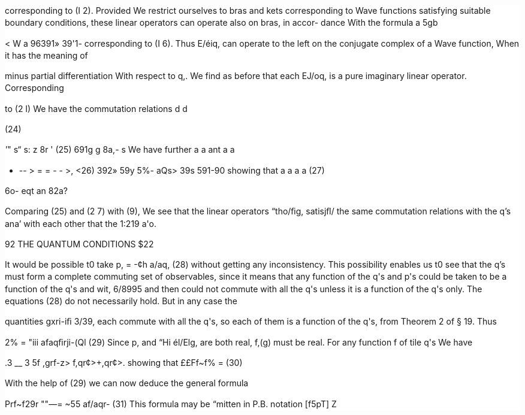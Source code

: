 corresponding to (I 2). Provided We restrict ourselves to bras and
kets corresponding to Wave functions satisfying suitable boundary
conditions, these linear operators can operate also on bras, in accor-
dance With the formula a 5gb

< W a
96391» 39'1-
corresponding to (I 6). Thus E/éiq, can operate to the left on the
conjugate complex of a Wave function, When it has the meaning of

minus partial differentiation With respect to q,. We find as before
that each EJ/oq, is a pure imaginary linear operator. Corresponding

to (2 I) We have the commutation relations
d d

(24)

_'_" s“ s: z 8r ' (25)
691g g 8a,- s
We have further
a a ant a a
- -- > = = - - >, <26)
392» 59y 5%- aQs> 39s 591-90
showing that a a a a (27)

6o- eqt an 82a?

Comparing (25) and (2 7) with (9), We see that the linear operators
“tho/ﬁg, satisjﬂ/ the same commutation relations with the q’s ana’ with
each other that the 1:219 a'o.

92 THE QUANTUM CONDITIONS $22

It would be possible t0 take
p, = -¢h a/aq, (28)
without getting any inconsistency. This possibility enables us t0 see
that the q’s must form a complete commuting set of observables,
since it means that any function of the q's and p's could be taken
to be a function of the q's and wit, 6/8995 and then could not commute
with all the q's unless it is a function of the q's only.
The equations (28) do not necessarily hold. But in any case the

quantities gxri-iﬁ 3/39, each commute with all the q's, so each of them
is a function of the q's, from Theorem 2 of § 19. Thus

2% = "iii afaqﬁrji-(Ql (29)
Since p, and “Hi él/Elg, are both real, f,(g) must be real. For any
function f of tile q's We have

.3 __ 3 5f
,grf-z> f,qr¢>+,qr¢>.
showing that ££Ff~f% =  (30)

With the help of (29) we can now deduce the general formula

Prf~f29r ""—= ~55 af/aqr- (31)
This formula may be “mitten in P.B. notation
[f5pT] Z  
